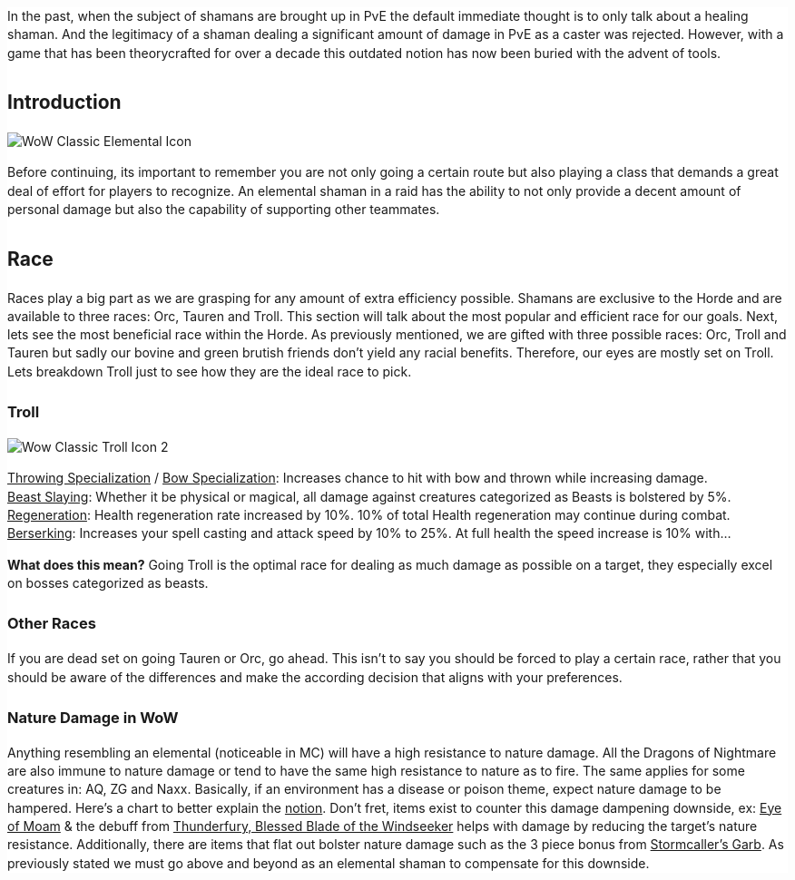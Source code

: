 In the past, when the subject of shamans are brought up in PvE the default immediate thought is to only talk about a healing shaman. And the legitimacy of a shaman dealing a significant amount of damage in PvE as a caster was rejected. However, with a game that has been theorycrafted for over a decade this outdated notion has now been buried with the advent of tools.

Introduction
------------

![WoW Classic Elemental Icon](/images/avatars/gallery/World%20of%20Warcraft/Abilities/ElectroCharge.png)

Before continuing, its important to remember you are not only going a certain route but also playing a class that demands a great deal of effort for players to recognize. An elemental shaman in a raid has the ability to not only provide a decent amount of personal damage but also the capability of supporting other teammates.

Race
----

Races play a big part as we are grasping for any amount of extra efficiency possible. Shamans are exclusive to the Horde and are available to three races: Orc, Tauren and Troll. This section will talk about the most popular and efficient race for our goals. Next, lets see the most beneficial race within the Horde. As previously mentioned, we are gifted with three possible races: Orc, Troll and Tauren but sadly our bovine and green brutish friends don’t yield any racial benefits. Therefore, our eyes are mostly set on Troll. Lets breakdown Troll just to see how they are the ideal race to pick.

### Troll

![Wow Classic Troll Icon 2](https://www.warcrafttavern.com/wp-content/uploads/2020/12/WoW-Classic-Troll-Icon-2.png)

[Throwing Specialization](https://wowclassicdb.com/spell/20558) / [Bow Specialization](https://wowclassicdb.com/spell/26290): Increases chance to hit with bow and thrown while increasing damage.  
[Beast Slaying](https://wowclassicdb.com/spell/20557): Whether it be physical or magical, all damage against creatures categorized as Beasts is bolstered by 5%.  
[Regeneration](https://wowclassicdb.com/spell/20555): Health regeneration rate increased by 10%. 10% of total Health regeneration may continue during combat.  
[Berserking](https://wowclassicdb.com/spell/20554): Increases your spell casting and attack speed by 10% to 25%. At full health the speed increase is 10% with…

**What does this mean?** Going Troll is the optimal race for dealing as much damage as possible on a target, they especially excel on bosses categorized as beasts.

### Other Races

If you are dead set on going Tauren or Orc, go ahead. This isn’t to say you should be forced to play a certain race, rather that you should be aware of the differences and make the according decision that aligns with your preferences.

### Nature Damage in WoW

Anything resembling an elemental (noticeable in MC) will have a high resistance to nature damage. All the Dragons of Nightmare are also immune to nature damage or tend to have the same high resistance to nature as to fire. The same applies for some creatures in: AQ, ZG and Naxx. Basically, if an environment has a disease or poison theme, expect nature damage to be hampered. Here’s a chart to better explain the [notion](https://i.imgur.com/KiY7jHd.png). Don’t fret, items exist to counter this damage dampening downside, ex: [Eye of Moam](https://wowclassicdb.com/item/21473) & the debuff from [Thunderfury, Blessed Blade of the Windseeker](https://wowclassicdb.com/item/19019) helps with damage by reducing the target’s nature resistance. Additionally, there are items that flat out bolster nature damage such as the 3 piece bonus from [Stormcaller’s Garb](https://classic.wowhead.com/itemset=501). As previously stated we must go above and beyond as an elemental shaman to compensate for this downside.
